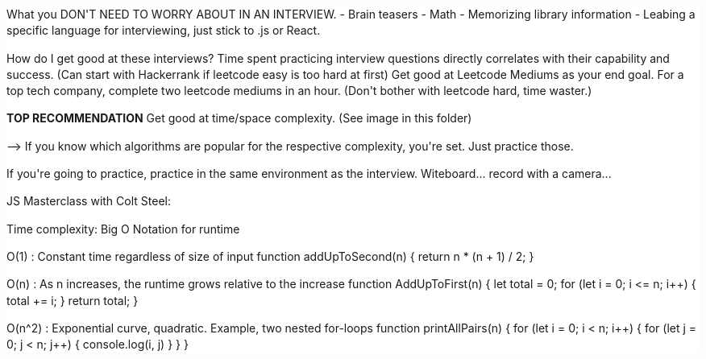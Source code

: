 
What you DON'T NEED TO WORRY ABOUT IN AN INTERVIEW.
    - Brain teasers
    - Math
    - Memorizing library information
    - Leabing a specific language for interviewing, just stick to .js or React.


How do I get good at these interviews?
    Time spent practicing interview questions directly correlates with their capability and success. (Can start with Hackerrank if leetcode easy is too hard at first)
    Get good at Leetcode Mediums as your end goal. For a top tech company, complete two leetcode mediums in an hour. (Don't bother with leetcode hard, time waster.)

********TOP RECOMMENDATION********
Get good at time/space complexity. (See image in this folder)

--> If you know which algorithms are popular for the respective complexity, you're set. Just    practice those. 

If you're going to practice, practice in the same environment as the interview. Witeboard... record with a camera...






JS Masterclass with Colt Steel:

Time complexity: Big O Notation for runtime

O(1) : Constant time regardless of size of input
    function addUpToSecond(n) {
        return n * (n + 1) / 2;
    }
    <!-- O(any sole integer) like O(500) is simplified to O(1) and the 
    <!--    runtime chart will always be flat-->


O(n) : As n increases, the runtime grows relative to the increase
    function AddUpToFirst(n) {
        let total = 0;
        for (let i = 0; i <= n; i++) {
            total += i;
        }
        return total;
    }
    <!-- O(any constant before n) like O(5n) is simplified to O(n) -->


O(n^2) : Exponential curve, quadratic. Example, two nested for-loops
    function printAllPairs(n) {
        for (let i = 0; i < n; i++) {
            for (let j = 0; j < n; j++) {
                console.log(i, j)
            }
        }
    }
